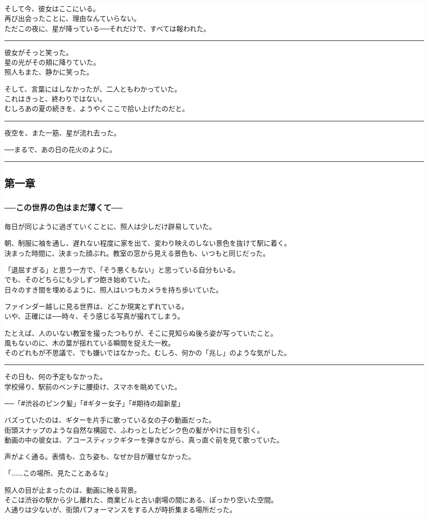 そして今、彼女はここにいる。  
再び出会ったことに、理由なんていらない。  
ただこの夜に、星が降っている──それだけで、すべては報われた。

* * *

彼女がそっと笑った。  
星の光がその頬に降りていた。  
照人もまた、静かに笑った。

そして、言葉にはしなかったが、二人ともわかっていた。  
これはきっと、終わりではない。  
むしろあの夏の続きを、ようやくここで拾い上げたのだと。

* * *

夜空を、また一筋、星が流れ去った。

──まるで、あの日の花火のように。

---

## 第一章  
### ──この世界の色はまだ薄くて──

毎日が同じように過ぎていくことに、照人は少しだけ辟易していた。

朝、制服に袖を通し、遅れない程度に家を出て、変わり映えのしない景色を抜けて駅に着く。  
決まった時間に、決まった顔ぶれ。教室の窓から見える景色も、いつもと同じだった。

「退屈すぎる」と思う一方で、「そう悪くもない」と思っている自分もいる。  
でも、そのどちらにも少しずつ飽き始めていた。  
日々のすき間を埋めるように、照人はいつもカメラを持ち歩いていた。

ファインダー越しに見る世界は、どこか現実とずれている。  
いや、正確には──時々、そう感じる写真が撮れてしまう。

たとえば、人のいない教室を撮ったつもりが、そこに見知らぬ後ろ姿が写っていたこと。  
風もないのに、木の葉が揺れている瞬間を捉えた一枚。  
そのどれもが不思議で、でも嫌いではなかった。むしろ、何かの「兆し」のような気がした。

* * *

その日も、何の予定もなかった。  
学校帰り、駅前のベンチに腰掛け、スマホを眺めていた。

──「#渋谷のピンク髪」「#ギター女子」「#期待の超新星」

バズっていたのは、ギターを片手に歌っている女の子の動画だった。  
街頭スナップのような自然な構図で、ふわっとしたピンク色の髪がやけに目を引く。  
動画の中の彼女は、アコースティックギターを弾きながら、真っ直ぐ前を見て歌っていた。

声がよく通る。表情も、立ち姿も、なぜか目が離せなかった。

「……この場所、見たことあるな」

照人の目が止まったのは、動画に映る背景。  
そこは渋谷の駅から少し離れた、商業ビルと古い劇場の間にある、ぽっかり空いた空間。  
人通りは少ないが、街頭パフォーマンスをする人が時折集まる場所だった。
